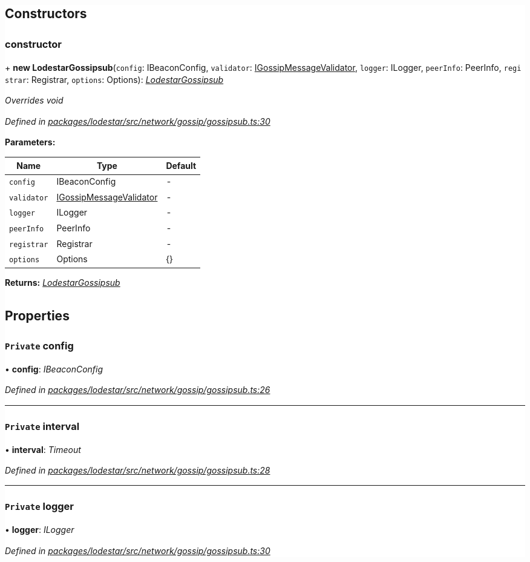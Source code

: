 ## Constructors

###  constructor

\+ **new LodestarGossipsub**(`config`: IBeaconConfig, `validator`: [IGossipMessageValidator](../interfaces/_network_gossip_interface_.igossipmessagevalidator.md), `logger`: ILogger, `peerInfo`: PeerInfo, `registrar`: Registrar, `options`: Options): *[LodestarGossipsub](_network_gossip_gossipsub_.lodestargossipsub.md)*

*Overrides void*

*Defined in [packages/lodestar/src/network/gossip/gossipsub.ts:30](https://github.com/ChainSafe/lodestar/blob/b8a1302c0/packages/lodestar/src/network/gossip/gossipsub.ts#L30)*

**Parameters:**

Name | Type | Default |
------ | ------ | ------ |
`config` | IBeaconConfig | - |
`validator` | [IGossipMessageValidator](../interfaces/_network_gossip_interface_.igossipmessagevalidator.md) | - |
`logger` | ILogger | - |
`peerInfo` | PeerInfo | - |
`registrar` | Registrar | - |
`options` | Options | {} |

**Returns:** *[LodestarGossipsub](_network_gossip_gossipsub_.lodestargossipsub.md)*

## Properties

### `Private` config

• **config**: *IBeaconConfig*

*Defined in [packages/lodestar/src/network/gossip/gossipsub.ts:26](https://github.com/ChainSafe/lodestar/blob/b8a1302c0/packages/lodestar/src/network/gossip/gossipsub.ts#L26)*

___

### `Private` interval

• **interval**: *Timeout*

*Defined in [packages/lodestar/src/network/gossip/gossipsub.ts:28](https://github.com/ChainSafe/lodestar/blob/b8a1302c0/packages/lodestar/src/network/gossip/gossipsub.ts#L28)*

___

### `Private` logger

• **logger**: *ILogger*

*Defined in [packages/lodestar/src/network/gossip/gossipsub.ts:30](https://github.com/ChainSafe/lodestar/blob/b8a1302c0/packages/lodestar/src/network/gossip/gossipsub.ts#L30)*
